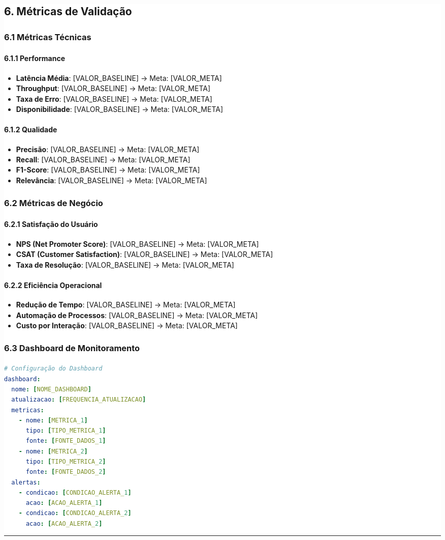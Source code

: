 ## 6. Métricas de Validação

### 6.1 Métricas Técnicas

#### 6.1.1 Performance
- **Latência Média**: [VALOR_BASELINE] → Meta: [VALOR_META]
- **Throughput**: [VALOR_BASELINE] → Meta: [VALOR_META]
- **Taxa de Erro**: [VALOR_BASELINE] → Meta: [VALOR_META]
- **Disponibilidade**: [VALOR_BASELINE] → Meta: [VALOR_META]

#### 6.1.2 Qualidade
- **Precisão**: [VALOR_BASELINE] → Meta: [VALOR_META]
- **Recall**: [VALOR_BASELINE] → Meta: [VALOR_META]
- **F1-Score**: [VALOR_BASELINE] → Meta: [VALOR_META]
- **Relevância**: [VALOR_BASELINE] → Meta: [VALOR_META]

### 6.2 Métricas de Negócio

#### 6.2.1 Satisfação do Usuário
- **NPS (Net Promoter Score)**: [VALOR_BASELINE] → Meta: [VALOR_META]
- **CSAT (Customer Satisfaction)**: [VALOR_BASELINE] → Meta: [VALOR_META]
- **Taxa de Resolução**: [VALOR_BASELINE] → Meta: [VALOR_META]

#### 6.2.2 Eficiência Operacional
- **Redução de Tempo**: [VALOR_BASELINE] → Meta: [VALOR_META]
- **Automação de Processos**: [VALOR_BASELINE] → Meta: [VALOR_META]
- **Custo por Interação**: [VALOR_BASELINE] → Meta: [VALOR_META]

### 6.3 Dashboard de Monitoramento

```yaml
# Configuração do Dashboard
dashboard:
  nome: [NOME_DASHBOARD]
  atualizacao: [FREQUENCIA_ATUALIZACAO]
  metricas:
    - nome: [METRICA_1]
      tipo: [TIPO_METRICA_1]
      fonte: [FONTE_DADOS_1]
    - nome: [METRICA_2]
      tipo: [TIPO_METRICA_2]
      fonte: [FONTE_DADOS_2]
  alertas:
    - condicao: [CONDICAO_ALERTA_1]
      acao: [ACAO_ALERTA_1]
    - condicao: [CONDICAO_ALERTA_2]
      acao: [ACAO_ALERTA_2]
```

---
